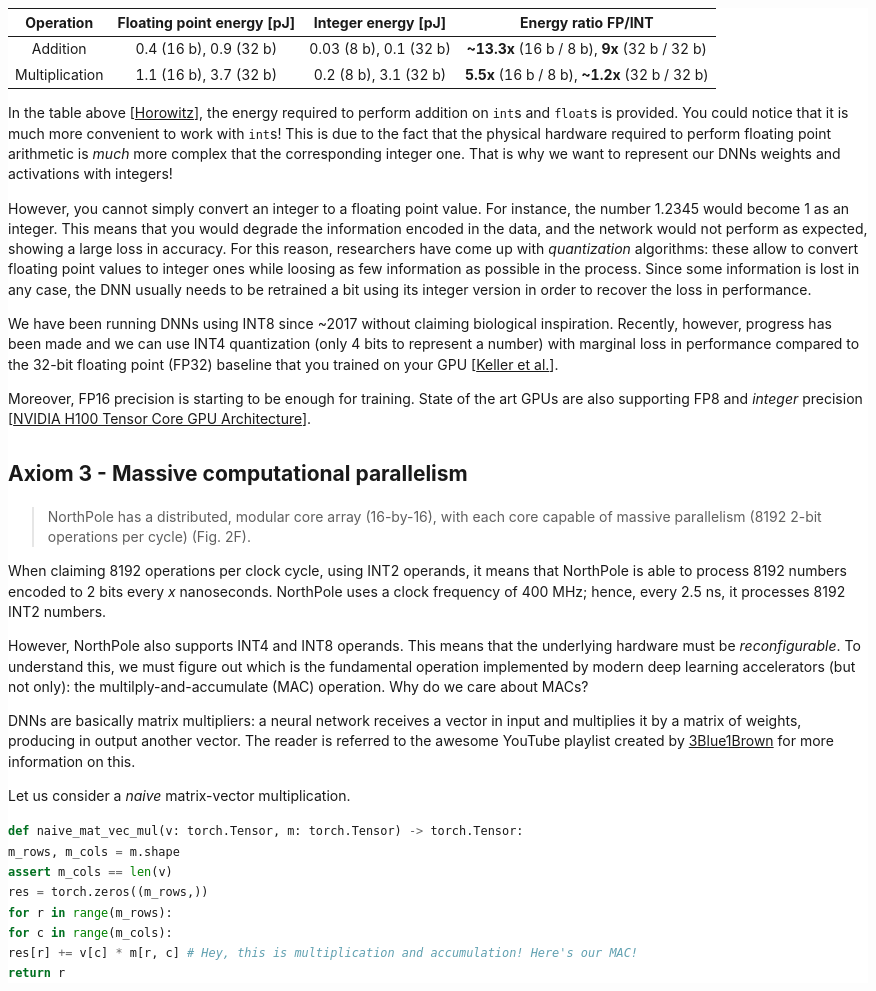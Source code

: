 |    Operation   | Floating point energy [pJ] |   Integer energy [pJ]   |               Energy ratio FP/INT              |
|:--------------:|:--------------------------:|:-----------------------:|:----------------------------------------------:|
|    Addition    |   0.4 (16 b), 0.9 (32 b)   | 0.03 (8 b), 0.1 (32 b)  |  **~13.3x** (16 b / 8 b), **9x** (32 b / 32 b) |
| Multiplication |   1.1 (16 b), 3.7 (32 b)   |  0.2 (8 b), 3.1 (32 b)  | **5.5x** (16 b / 8 b), **~1.2x** (32 b / 32 b) |

In the table above [[Horowitz](https://ieeexplore.ieee.org/document/6757323)], the energy required to perform addition on `int`s and `float`s is provided. You could notice that it is much more convenient to work with `int`s! This is due to the fact that the physical hardware required to perform floating point arithmetic is _much_ more complex that the corresponding integer one. That is why we want to represent our DNNs weights and activations with integers!

However, you cannot simply convert an integer to a floating point value. For instance, the number 1.2345 would become 1 as an integer. This means that you would degrade the information encoded in the data, and the network would not perform as expected, showing a large loss in accuracy. For this reason, researchers have come up with _quantization_ algorithms: these allow to convert floating point values to integer ones while loosing as few information as possible in the process. Since some information is lost in any case, the DNN usually needs to be retrained a bit using its integer version in order to recover the loss in performance.

We have been running DNNs using INT8 since ~2017 without claiming biological inspiration. Recently, however, progress has been made and we can use INT4 quantization (only 4 bits to represent a number) with marginal loss in performance compared to the 32-bit floating point (FP32) baseline that you trained on your GPU [[Keller et al.](https://ieeexplore.ieee.org/abstract/document/10019275?casa_token=fmLtbZfys2cAAAAA:UQvvJ3LWrATwWYtBQZ7HSAZigZdRe-k06Z9rOcKVc4c1LrrqXCe49E5IFgKRyC952n0Fmp_9UQ)].

Moreover, FP16 precision is starting to be enough for training. State of the art GPUs are also supporting FP8 and _integer_ precision [[NVIDIA H100 Tensor Core GPU Architecture](https://resources.nvidia.com/en-us-tensor-core)].

## Axiom 3 - Massive computational parallelism

> NorthPole has a distributed, modular core array (16-by-16), with each core capable of massive parallelism (8192 2-bit operations per cycle) (Fig. 2F).

When claiming 8192 operations per clock cycle, using INT2 operands, it means that NorthPole is able to process 8192 numbers encoded to 2 bits every _x_ nanoseconds. NorthPole uses a clock frequency of 400 MHz; hence, every 2.5 ns, it processes 8192 INT2 numbers.

However, NorthPole also supports INT4 and INT8 operands. This means that the underlying hardware must be _reconfigurable_. To understand this, we must figure out which is the fundamental operation implemented by modern deep learning accelerators (but not only): the multilply-and-accumulate (MAC) operation. Why do we care about MACs?

DNNs are basically matrix multipliers: a neural network receives a vector in input and multiplies it by a matrix of weights, producing in output another vector. The reader is referred to the awesome YouTube playlist created by [3Blue1Brown](https://youtu.be/aircAruvnKk?si=tzbdXPm_WL5-dg9y) for more information on this.

Let us consider a _naive_ matrix-vector multiplication.

```python
def naive_mat_vec_mul(v: torch.Tensor, m: torch.Tensor) -> torch.Tensor:
m_rows, m_cols = m.shape
assert m_cols == len(v)
res = torch.zeros((m_rows,))
for r in range(m_rows):
for c in range(m_cols):
res[r] += v[c] * m[r, c] # Hey, this is multiplication and accumulation! Here's our MAC!
return r
```
